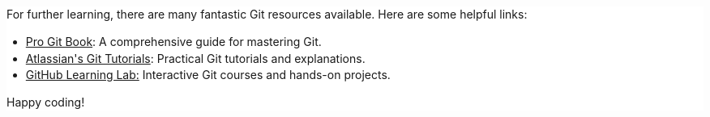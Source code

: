 For further learning, there are many fantastic Git resources available. Here are some helpful links:

- [Pro Git Book](https://git-scm.com/book/en/v2): A comprehensive guide for mastering Git.
- [Atlassian's Git Tutorials](https://www.atlassian.com/git/tutorials): Practical Git tutorials and explanations.
- [GitHub Learning Lab:](https://github.com/apps/github-learning-lab) Interactive Git courses and hands-on projects.

Happy coding!

